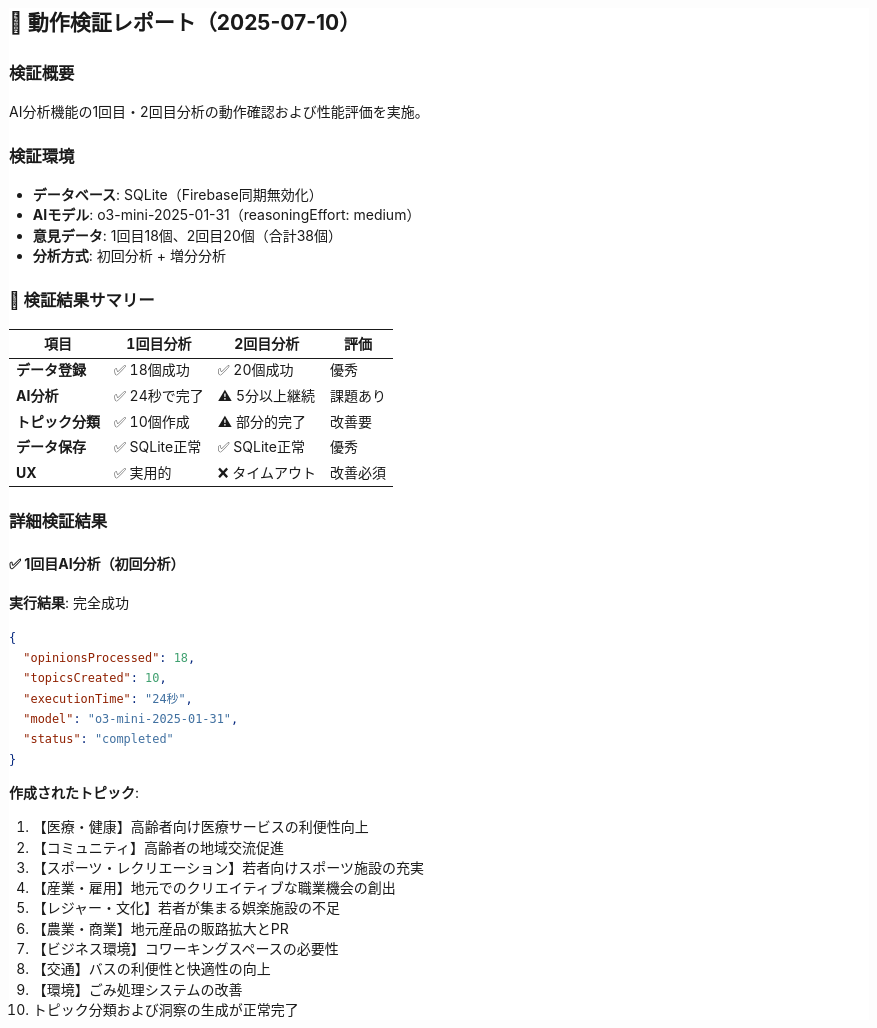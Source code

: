 ## 🧪 動作検証レポート（2025-07-10）

### 検証概要
AI分析機能の1回目・2回目分析の動作確認および性能評価を実施。

### 検証環境
- **データベース**: SQLite（Firebase同期無効化）
- **AIモデル**: o3-mini-2025-01-31（reasoningEffort: medium）
- **意見データ**: 1回目18個、2回目20個（合計38個）
- **分析方式**: 初回分析 + 増分分析

### 🎯 検証結果サマリー

| 項目 | 1回目分析 | 2回目分析 | 評価 |
|------|-----------|-----------|------|
| **データ登録** | ✅ 18個成功 | ✅ 20個成功 | 優秀 |
| **AI分析** | ✅ 24秒で完了 | ⚠️ 5分以上継続 | 課題あり |
| **トピック分類** | ✅ 10個作成 | ⚠️ 部分的完了 | 改善要 |
| **データ保存** | ✅ SQLite正常 | ✅ SQLite正常 | 優秀 |
| **UX** | ✅ 実用的 | ❌ タイムアウト | 改善必須 |

### 詳細検証結果

#### ✅ 1回目AI分析（初回分析）
**実行結果**: 完全成功
```json
{
  "opinionsProcessed": 18,
  "topicsCreated": 10,
  "executionTime": "24秒",
  "model": "o3-mini-2025-01-31",
  "status": "completed"
}
```

**作成されたトピック**:
1. 【医療・健康】高齢者向け医療サービスの利便性向上
2. 【コミュニティ】高齢者の地域交流促進  
3. 【スポーツ・レクリエーション】若者向けスポーツ施設の充実
4. 【産業・雇用】地元でのクリエイティブな職業機会の創出
5. 【レジャー・文化】若者が集まる娯楽施設の不足
6. 【農業・商業】地元産品の販路拡大とPR
7. 【ビジネス環境】コワーキングスペースの必要性
8. 【交通】バスの利便性と快適性の向上
9. 【環境】ごみ処理システムの改善
10. トピック分類および洞察の生成が正常完了
